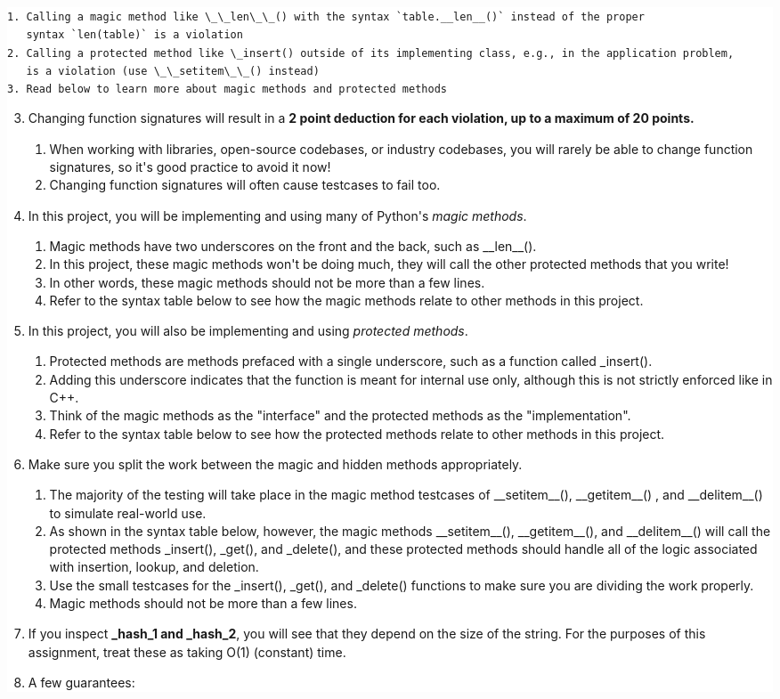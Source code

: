     1. Calling a magic method like \_\_len\_\_() with the syntax `table.__len__()` instead of the proper
       syntax `len(table)` is a violation
    2. Calling a protected method like \_insert() outside of its implementing class, e.g., in the application problem,
       is a violation (use \_\_setitem\_\_() instead)
    3. Read below to learn more about magic methods and protected methods

3. Changing function signatures will result in a **2 point deduction for each violation, up to a maximum of 20 points.**

    1. When working with libraries, open-source codebases, or industry codebases, you will rarely be able to change
       function signatures, so it's good practice to avoid it now!
    2. Changing function signatures will often cause testcases to fail too.

4. In this project, you will be implementing and using many of Python's _magic methods_.

    1. Magic methods have two underscores on the front and the back, such as \_\_len\_\_().
    2. In this project, these magic methods won't be doing much, they will call the other protected methods that you
       write!
    3. In other words, these magic methods should not be more than a few lines.
    4. Refer to the syntax table below to see how the magic methods relate to other methods in this project.

5. In this project, you will also be implementing and using _protected methods_.

    1. Protected methods are methods prefaced with a single underscore, such as a function called \_insert().
    2. Adding this underscore indicates that the function is meant for internal use only, although this is not strictly
       enforced like in C++.
    3. Think of the magic methods as the "interface" and the protected methods as the "implementation".
    4. Refer to the syntax table below to see how the protected methods relate to other methods in this project.

6. Make sure you split the work between the magic and hidden methods appropriately.

    1. The majority of the testing will take place in the magic method testcases of \_\_setitem\_\_(), \_\_getitem\_\_()
       , and \_\_delitem\_\_() to simulate real-world use.
    2. As shown in the syntax table below, however, the magic methods \_\_setitem\_\_(), \_\_getitem\_\_(), and
       \_\_delitem\_\_() will call the protected methods \_insert(), \_get(), and \_delete(), and these protected
       methods should handle all of the logic associated with insertion, lookup, and deletion.
    3. Use the small testcases for the \_insert(), \_get(), and \_delete() functions to make sure you are dividing the
       work properly.
    4. Magic methods should not be more than a few lines.

7. If you inspect **\_hash_1 and \_hash_2**, you will see that they depend on the size of the string. For the purposes
   of
   this assignment, treat these as taking O(1) (constant) time.
8. A few guarantees:
